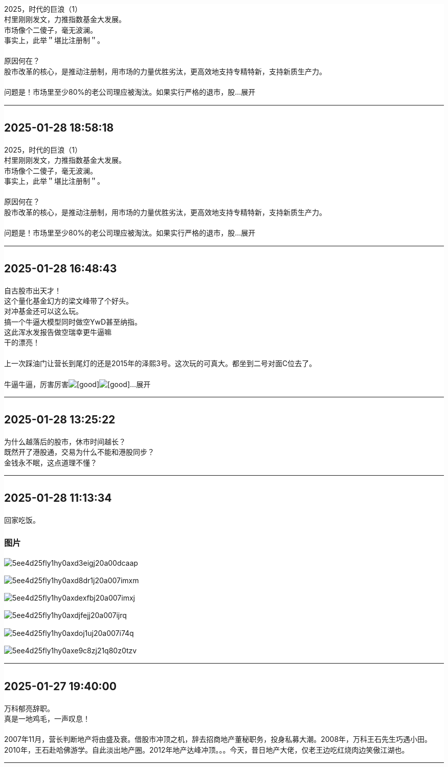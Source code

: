 2025，时代的巨浪（1）<br />村里刚刚发文，力推指数基金大发展。<br />市场像个二傻子，毫无波澜。<br />事实上，此举＂堪比注册制＂。<br /><br />原因何在？<br />股市改革的核心，是推动注册制，用市场的力量优胜劣汰，更高效地支持专精特新，支持新质生产力。<br /><br />问题是！市场里至少80%的老公司理应被淘汰。如果实行严格的退市，股 ​​​ ...<span class="expand">展开</span>

---

## 2025-01-28 18:58:18

2025，时代的巨浪（1）<br />村里刚刚发文，力推指数基金大发展。<br />市场像个二傻子，毫无波澜。<br />事实上，此举＂堪比注册制＂。<br /><br />原因何在？<br />股市改革的核心，是推动注册制，用市场的力量优胜劣汰，更高效地支持专精特新，支持新质生产力。<br /><br />问题是！市场里至少80%的老公司理应被淘汰。如果实行严格的退市，股 ​​​ ...<span class="expand">展开</span>

---

## 2025-01-28 16:48:43

自古股市出天才！<br />这个量化基金幻方的梁文峰带了个好头。<br />对冲基金还可以这么玩。<br />搞一个牛逼大模型同时做空YwD甚至纳指。<br />这此浑水发报告做空瑞幸更牛逼嘛<br />干的漂亮！<br /><br />上一次踩油门让营长到尾灯的还是2015年的泽熙3号。这次玩的可真大。都坐到二号对面C位去了。<br /><br />牛逼牛逼，厉害厉害<img alt="[good]" title="[good]" src="https://face.t.sinajs.cn/t4/appstyle/expression/ext/normal/8a/2018new_good_org.png" /><img alt="[good]" title="[good]" src="https://face.t.sinajs.cn/t4/appstyle/expression/ext/normal/8a/2018new_good_org.png" /> ​​​ ...<span class="expand">展开</span>

---

## 2025-01-28 13:25:22

为什么越落后的股市，休市时间越长？<br />既然开了港股通，交易为什么不能和港股同步？<br />金钱永不眠，这点道理不懂？ ​​​

---

## 2025-01-28 11:13:34

回家吃饭。 ​​​

### 图片

![5ee4d25fly1hy0axd3eigj20a00dcaap](images/5ee4d25fly1hy0axd3eigj20a00dcaap.jpg)

![5ee4d25fly1hy0axd8dr1j20a007imxm](images/5ee4d25fly1hy0axd8dr1j20a007imxm.jpg)

![5ee4d25fly1hy0axdexfbj20a007imxj](images/5ee4d25fly1hy0axdexfbj20a007imxj.jpg)

![5ee4d25fly1hy0axdjfejj20a007ijrq](images/5ee4d25fly1hy0axdjfejj20a007ijrq.jpg)

![5ee4d25fly1hy0axdoj1uj20a007i74q](images/5ee4d25fly1hy0axdoj1uj20a007i74q.jpg)

![5ee4d25fly1hy0axe9c8zj21q80z0tzv](images/5ee4d25fly1hy0axe9c8zj21q80z0tzv.jpg)

---

## 2025-01-27 19:40:00

万科郁亮辞职。<br />真是一地鸡毛，一声叹息！<br /><br /> 2007年11月，营长判断地产将由盛及衰。借股市冲顶之机，辞去招商地产董秘职务，投身私募大潮。2008年，万科王石先生巧遇小田。2010年，王石赴哈佛游学。自此淡出地产圈。2012年地产达峰冲顶。。。今天，昔日地产大佬，仅老王边吃红烧肉边笑傲江湖也。 ​​​

---